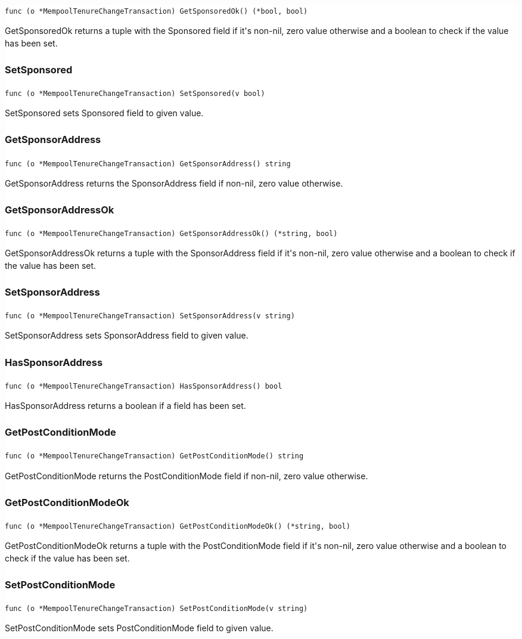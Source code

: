 `func (o *MempoolTenureChangeTransaction) GetSponsoredOk() (*bool, bool)`

GetSponsoredOk returns a tuple with the Sponsored field if it's non-nil, zero value otherwise
and a boolean to check if the value has been set.

### SetSponsored

`func (o *MempoolTenureChangeTransaction) SetSponsored(v bool)`

SetSponsored sets Sponsored field to given value.


### GetSponsorAddress

`func (o *MempoolTenureChangeTransaction) GetSponsorAddress() string`

GetSponsorAddress returns the SponsorAddress field if non-nil, zero value otherwise.

### GetSponsorAddressOk

`func (o *MempoolTenureChangeTransaction) GetSponsorAddressOk() (*string, bool)`

GetSponsorAddressOk returns a tuple with the SponsorAddress field if it's non-nil, zero value otherwise
and a boolean to check if the value has been set.

### SetSponsorAddress

`func (o *MempoolTenureChangeTransaction) SetSponsorAddress(v string)`

SetSponsorAddress sets SponsorAddress field to given value.

### HasSponsorAddress

`func (o *MempoolTenureChangeTransaction) HasSponsorAddress() bool`

HasSponsorAddress returns a boolean if a field has been set.

### GetPostConditionMode

`func (o *MempoolTenureChangeTransaction) GetPostConditionMode() string`

GetPostConditionMode returns the PostConditionMode field if non-nil, zero value otherwise.

### GetPostConditionModeOk

`func (o *MempoolTenureChangeTransaction) GetPostConditionModeOk() (*string, bool)`

GetPostConditionModeOk returns a tuple with the PostConditionMode field if it's non-nil, zero value otherwise
and a boolean to check if the value has been set.

### SetPostConditionMode

`func (o *MempoolTenureChangeTransaction) SetPostConditionMode(v string)`

SetPostConditionMode sets PostConditionMode field to given value.
